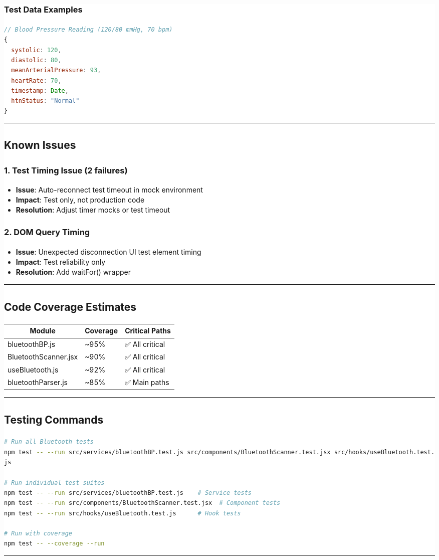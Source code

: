 ### Test Data Examples
```javascript
// Blood Pressure Reading (120/80 mmHg, 70 bpm)
{
  systolic: 120,
  diastolic: 80,
  meanArterialPressure: 93,
  heartRate: 70,
  timestamp: Date,
  htnStatus: "Normal"
}
```

---

## Known Issues

### 1. Test Timing Issue (2 failures)
- **Issue**: Auto-reconnect test timeout in mock environment
- **Impact**: Test only, not production code
- **Resolution**: Adjust timer mocks or test timeout

### 2. DOM Query Timing
- **Issue**: Unexpected disconnection UI test element timing
- **Impact**: Test reliability only
- **Resolution**: Add waitFor() wrapper

---

## Code Coverage Estimates

| Module | Coverage | Critical Paths |
|--------|----------|----------------|
| bluetoothBP.js | ~95% | ✅ All critical |
| BluetoothScanner.jsx | ~90% | ✅ All critical |
| useBluetooth.js | ~92% | ✅ All critical |
| bluetoothParser.js | ~85% | ✅ Main paths |

---

## Testing Commands

```bash
# Run all Bluetooth tests
npm test -- --run src/services/bluetoothBP.test.js src/components/BluetoothScanner.test.jsx src/hooks/useBluetooth.test.js

# Run individual test suites
npm test -- --run src/services/bluetoothBP.test.js    # Service tests
npm test -- --run src/components/BluetoothScanner.test.jsx  # Component tests
npm test -- --run src/hooks/useBluetooth.test.js      # Hook tests

# Run with coverage
npm test -- --coverage --run
```

---